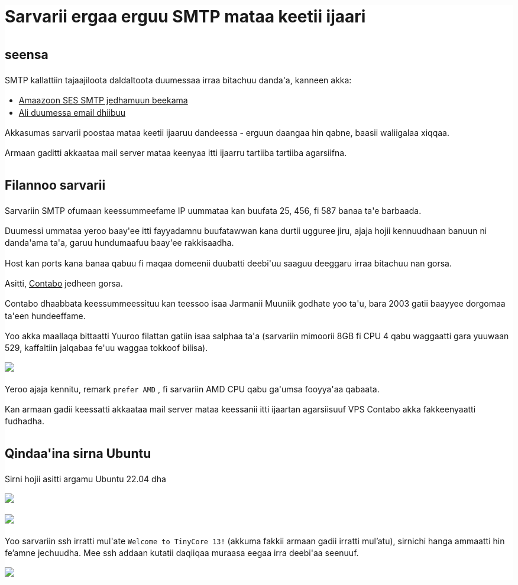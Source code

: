 # Sarvarii ergaa erguu SMTP mataa keetii ijaari

## seensa

SMTP kallattiin tajaajiloota daldaltoota duumessaa irraa bitachuu danda'a, kanneen akka:

* [Amaazoon SES SMTP jedhamuun beekama](https://docs.aws.amazon.com/ses/latest/dg/send-email-smtp.html)
* [Ali duumessa email dhiibuu](https://www.alibabacloud.com/help/directmail/latest/three-mail-sending-methods)

Akkasumas sarvarii poostaa mataa keetii ijaaruu dandeessa - erguun daangaa hin qabne, baasii waliigalaa xiqqaa.

Armaan gaditti akkaataa mail server mataa keenyaa itti ijaarru tartiiba tartiiba agarsiifna.

## Filannoo sarvarii

Sarvariin SMTP ofumaan keessummeefame IP uummataa kan buufata 25, 456, fi 587 banaa ta'e barbaada.

Duumessi ummataa yeroo baay'ee itti fayyadamnu buufatawwan kana durtii ugguree jiru, ajaja hojii kennuudhaan banuun ni danda'ama ta'a, garuu hundumaafuu baay'ee rakkisaadha.

Host kan ports kana banaa qabuu fi maqaa domeenii duubatti deebi'uu saaguu deeggaru irraa bitachuu nan gorsa.

Asitti, [Contabo](https://contabo.com) jedheen gorsa.

Contabo dhaabbata keessummeessituu kan teessoo isaa Jarmanii Muuniik godhate yoo ta'u, bara 2003 gatii baayyee dorgomaa ta'een hundeeffame.

Yoo akka maallaqa bittaatti Yuuroo filattan gatiin isaa salphaa ta'a (sarvariin mimoorii 8GB fi CPU 4 qabu waggaatti gara yuuwaan 529, kaffaltiin jalqabaa fe'uu waggaa tokkoof bilisa).

![](https://pub-b8db533c86124200a9d799bf3ba88099.r2.dev/2023/03/UoAQkwY.webp)

Yeroo ajaja kennitu, remark `prefer AMD` , fi sarvariin AMD CPU qabu ga'umsa fooyya'aa qabaata.

Kan armaan gadii keessatti akkaataa mail server mataa keessanii itti ijaartan agarsiisuuf VPS Contabo akka fakkeenyaatti fudhadha.

## Qindaa'ina sirna Ubuntu

Sirni hojii asitti argamu Ubuntu 22.04 dha

![](https://pub-b8db533c86124200a9d799bf3ba88099.r2.dev/2023/03/smpIu1F.webp)

![](https://pub-b8db533c86124200a9d799bf3ba88099.r2.dev/2023/03/m7Mwjwr.webp)

Yoo sarvariin ssh irratti mul'ate `Welcome to TinyCore 13!` (akkuma fakkii armaan gadii irratti mul’atu), sirnichi hanga ammaatti hin fe’amne jechuudha. Mee ssh addaan kutatii daqiiqaa muraasa eegaa irra deebi'aa seenuuf.

![](https://pub-b8db533c86124200a9d799bf3ba88099.r2.dev/2023/03/-qKACz9.webp)
